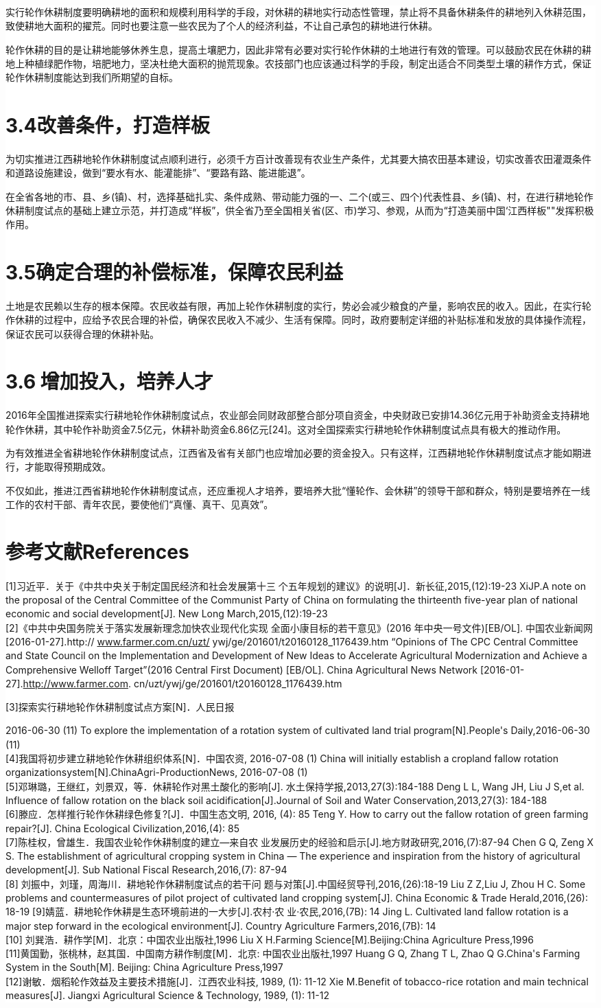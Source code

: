 实行轮作休耕制度要明确耕地的面积和规模利用科学的手段，对休耕的耕地实行动态性管理，禁止将不具备休耕条件的耕地列入休耕范围，致使耕地大面积的擢荒。同时也要注意一些农民为了个人的经济利益，不让自己承包的耕地进行休耕。

轮作休耕的目的是让耕地能够休养生息，提高土壤肥力，因此非常有必要对实行轮作休耕的土地进行有效的管理。可以鼓励农民在休耕的耕地上种植绿肥作物，培肥地力，坚决杜绝大面积的抛荒现象。农技部门也应该通过科学的手段，制定出适合不同类型土壤的耕作方式，保证轮作休耕制度能达到我们所期望的自标。

# 3.4改善条件，打造样板

为切实推进江西耕地轮作休耕制度试点顺利进行，必须千方百计改善现有农业生产条件，尤其要大搞农田基本建设，切实改善农田灌溉条件和道路设施建设，做到“要水有水、能灌能排”、“要路有路、能进能退”。

在全省各地的市、县、乡(镇)、村，选择基础扎实、条件成熟、带动能力强的一、二个(或三、四个)代表性县、乡(镇)、村，在进行耕地轮作休耕制度试点的基础上建立示范，并打造成“样板”，供全省乃至全国相关省(区、市)学习、参观，从而为“打造美丽中国‘江西样板""发挥积极作用。

# 3.5确定合理的补偿标准，保障农民利益

土地是农民赖以生存的根本保障。农民收益有限，再加上轮作休耕制度的实行，势必会减少粮食的产量，影响农民的收入。因此，在实行轮作休耕的过程中，应给予农民合理的补偿，确保农民收入不减少、生活有保障。同时，政府要制定详细的补贴标准和发放的具体操作流程，保证农民可以获得合理的休耕补贴。

# 3.6 增加投入，培养人才

2016年全国推进探索实行耕地轮作休耕制度试点，农业部会同财政部整合部分项自资金，中央财政已安排14.36亿元用于补助资金支持耕地轮作休耕，其中轮作补助资金7.5亿元，休耕补助资金6.86亿元[24]。这对全国探索实行耕地轮作休耕制度试点具有极大的推动作用。

为有效推进全省耕地轮作休耕制度试点，江西省及省有关部门也应增加必要的资金投入。只有这样，江西耕地轮作休耕制度试点才能如期进行，才能取得预期成效。

不仅如此，推进江西省耕地轮作休耕制度试点，还应重视人才培养，要培养大批“懂轮作、会休耕”的领导干部和群众，特别是要培养在一线工作的农村干部、青年农民，要使他们“真懂、真干、见真效”。

# 参考文献References

[1]习近平．关于《中共中央关于制定国民经济和社会发展第十三 个五年规划的建议》的说明[J]．新长征,2015,(12):19-23 XiJP.A note on the proposal of the Central Committee of the Communist Party of China on formulating the thirteenth five-year plan of national economic and social development[J]. New Long March,2015,(12):19-23   
[2]《中共中央国务院关于落实发展新理念加快农业现代化实现 全面小康目标的若干意见》(2016 年中央一号文件)[EB/OL]. 中国农业新闻网 [2016-01-27].http:// www.farmer.com.cn/uzt/ ywj/ge/201601/t20160128_1176439.htm “Opinions of The CPC Central Committee and State Council on the Implementation and Development of New Ideas to Accelerate Agricultural Modernization and Achieve a Comprehensive Welloff Target”(2016 Central First Document) [EB/OL]. China Agricultural News Network [2016-01-27].http://www.farmer.com. cn/uzt/ywj/ge/201601/t20160128_1176439.htm

[3]探索实行耕地轮作休耕制度试点方案[N]．人民日报

2016-06-30 (11) To explore the implementation of a rotation system of cultivated land trial program[N].People's Daily,2016-06-30 (11)   
[4]我国将初步建立耕地轮作休耕组织体系[N]．中国农资, 2016-07-08 (1) China will initially establish a cropland fallow rotation organizationsystem[N].ChinaAgri-ProductionNews, 2016-07-08 (1)   
[5]邓琳璐，王继红，刘景双，等．休耕轮作对黑土酸化的影响[J]. 水土保持学报,2013,27(3):184-188 Deng L L, Wang JH, Liu J S,et al. Influence of fallow rotation on the black soil acidification[J].Journal of Soil and Water Conservation,2013,27(3): 184-188   
[6]滕应．怎样推行轮作休耕绿色修复?[J]．中国生态文明, 2016, (4): 85 Teng Y. How to carry out the fallow rotation of green farming repair?[J]. China Ecological Civilization,2016,(4): 85   
[7]陈桂权，曾雄生．我国农业轮作休耕制度的建立—来自农 业发展历史的经验和启示[J].地方财政研究,2016,(7):87-94 Chen G Q, Zeng X S. The establishment of agricultural cropping system in China — The experience and inspiration from the history of agricultural development[J]. Sub National Fiscal Research,2016,(7): 87-94   
[8] 刘振中，刘瑾，周海川．耕地轮作休耕制度试点的若干问 题与对策[J].中国经贸导刊,2016,(26):18-19 Liu Z Z,Liu J, Zhou H C. Some problems and countermeasures of pilot project of cultivated land cropping system[J]. China Economic & Trade Herald,2016,(26): 18-19 [9]婧蓝．耕地轮作休耕是生态环境前进的一大步[J].农村·农 业·农民,2016,(7B): 14 Jing L. Cultivated land fallow rotation is a major step forward in the ecological environment[J]. Country Agriculture Farmers,2016,(7B): 14   
[10] 刘巽浩．耕作学[M]．北京：中国农业出版社,1996 Liu X H.Farming Science[M].Beijing:China Agriculture Press,1996   
[11]黄国勤，张桃林，赵其国．中国南方耕作制度[M]．北京: 中国农业出版社,1997 Huang G Q, Zhang T L, Zhao Q G.China's Farming System in the South[M]. Beijing: China Agriculture Press,1997   
[12]谢敏．烟稻轮作效益及主要技术措施[J]．江西农业科技, 1989, (1): 11-12 Xie M.Benefit of tobacco-rice rotation and main technical measures[J]. Jiangxi Agricultural Science & Technology, 1989, (1): 11-12   